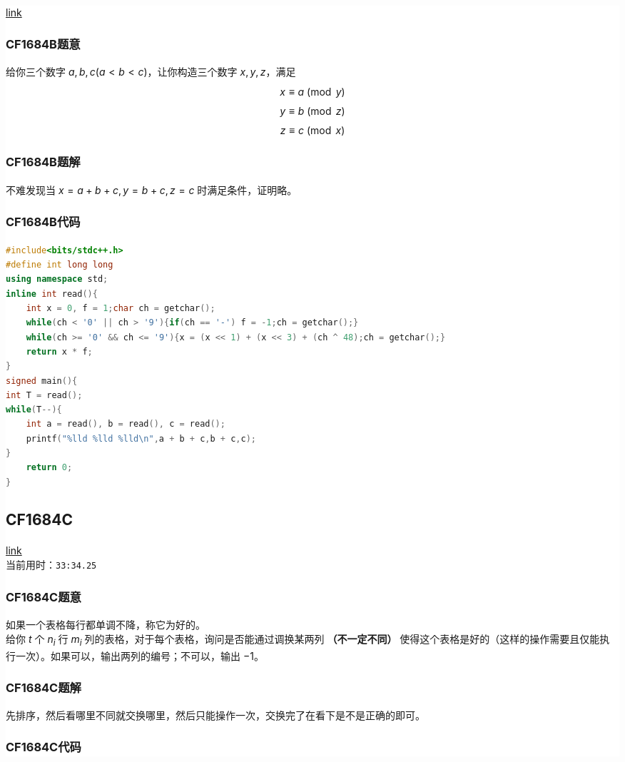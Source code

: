 [link](https://codeforces.com/contest/1684/problem/B)

### CF1684B题意

给你三个数字 $a,b,c(a<b<c)$，让你构造三个数字 $x,y,z$，满足
$$x\equiv a\pmod y$$
$$y\equiv b\pmod z$$
$$z\equiv c\pmod x$$

### CF1684B题解

不难发现当 $x=a+b+c,y=b+c,z=c$ 时满足条件，证明略。

### CF1684B代码

~~~cpp
#include<bits/stdc++.h>
#define int long long
using namespace std;
inline int read(){
    int x = 0, f = 1;char ch = getchar();
    while(ch < '0' || ch > '9'){if(ch == '-') f = -1;ch = getchar();}
    while(ch >= '0' && ch <= '9'){x = (x << 1) + (x << 3) + (ch ^ 48);ch = getchar();}
    return x * f;
}
signed main(){
int T = read();
while(T--){
    int a = read(), b = read(), c = read();
    printf("%lld %lld %lld\n",a + b + c,b + c,c);
}
    return 0;
}
~~~

## CF1684C

[link](https://codeforces.com/contest/1684/problem/C)\
当前用时：`33:34.25`

### CF1684C题意

如果一个表格每行都单调不降，称它为好的。  
给你 $t$ 个 $n_i$ 行 $m_i$ 列的表格，对于每个表格，询问是否能通过调换某两列 **（不一定不同）** 使得这个表格是好的（这样的操作需要且仅能执行一次）。如果可以，输出两列的编号；不可以，输出 $-1$。  

### CF1684C题解

先排序，然后看哪里不同就交换哪里，然后只能操作一次，交换完了在看下是不是正确的即可。

### CF1684C代码
